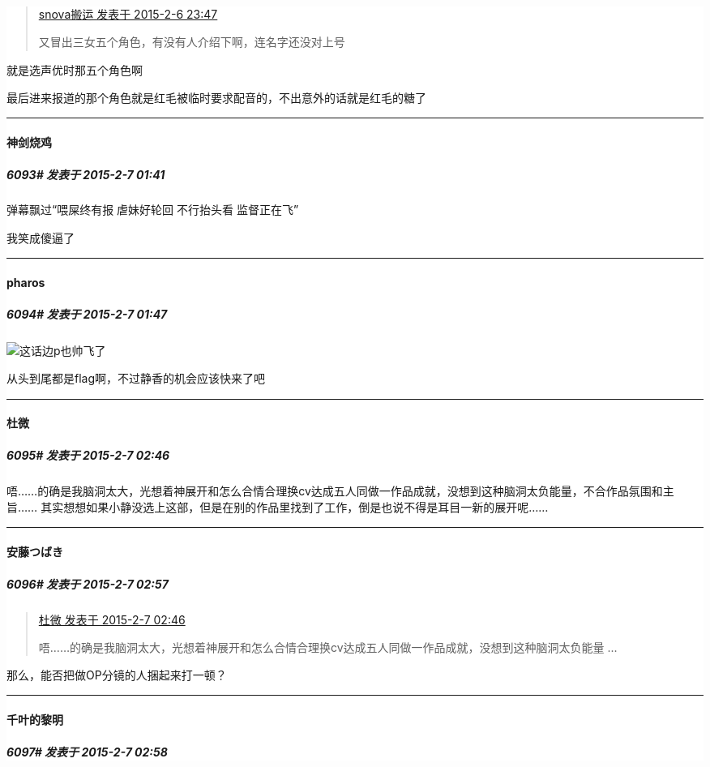 
<blockquote><a href="httphttps://bbs.saraba1st.com/2b/forum.php?mod=redirect&amp;goto=findpost&amp;pid=28005743&amp;ptid=1047378" target="_blank">snova搬运 发表于 2015-2-6 23:47</a>

又冒出三女五个角色，有没有人介绍下啊，连名字还没对上号</blockquote>
就是选声优时那五个角色啊

最后进来报道的那个角色就是红毛被临时要求配音的，不出意外的话就是红毛的糖了


-----

####  神剑烧鸡  
##### 6093#       发表于 2015-2-7 01:41


弹幕飘过“喂屎终有报 虐妹好轮回 不行抬头看 监督正在飞”

我笑成傻逼了


-----

####  pharos  
##### 6094#       发表于 2015-2-7 01:47


<img src="https://static.saraba1st.com/image/smiley/face/119.gif" referrerpolicy="no-referrer">这话边p也帅飞了

从头到尾都是flag啊，不过静香的机会应该快来了吧


-----

####  杜微  
##### 6095#       发表于 2015-2-7 02:46


唔……的确是我脑洞太大，光想着神展开和怎么合情合理换cv达成五人同做一作品成就，没想到这种脑洞太负能量，不合作品氛围和主旨…… 其实想想如果小静没选上这部，但是在别的作品里找到了工作，倒是也说不得是耳目一新的展开呢……


-----

####  安藤つばき  
##### 6096#       发表于 2015-2-7 02:57


<blockquote><a href="httphttps://bbs.saraba1st.com/2b/forum.php?mod=redirect&amp;goto=findpost&amp;pid=28006523&amp;ptid=1047378" target="_blank">杜微 发表于 2015-2-7 02:46</a>

唔……的确是我脑洞太大，光想着神展开和怎么合情合理换cv达成五人同做一作品成就，没想到这种脑洞太负能量 ...</blockquote>
那么，能否把做OP分镜的人捆起来打一顿？


-----

####  千叶的黎明  
##### 6097#       发表于 2015-2-7 02:58
